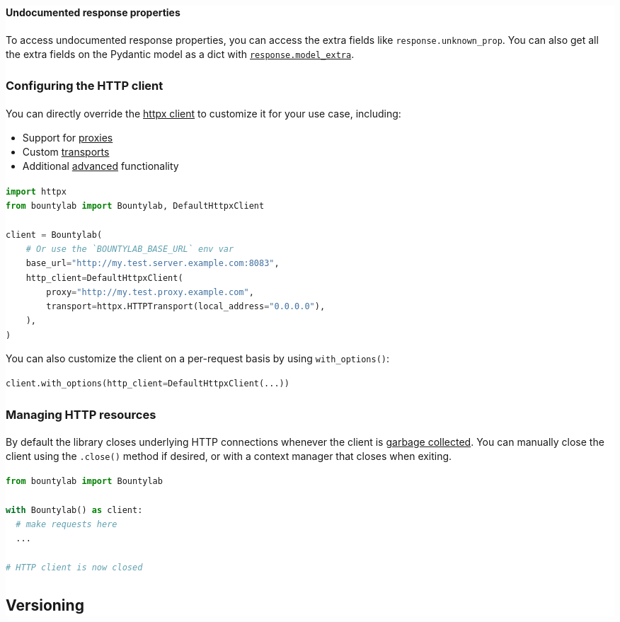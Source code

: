 #### Undocumented response properties

To access undocumented response properties, you can access the extra fields like `response.unknown_prop`. You
can also get all the extra fields on the Pydantic model as a dict with
[`response.model_extra`](https://docs.pydantic.dev/latest/api/base_model/#pydantic.BaseModel.model_extra).

### Configuring the HTTP client

You can directly override the [httpx client](https://www.python-httpx.org/api/#client) to customize it for your use case, including:

- Support for [proxies](https://www.python-httpx.org/advanced/proxies/)
- Custom [transports](https://www.python-httpx.org/advanced/transports/)
- Additional [advanced](https://www.python-httpx.org/advanced/clients/) functionality

```python
import httpx
from bountylab import Bountylab, DefaultHttpxClient

client = Bountylab(
    # Or use the `BOUNTYLAB_BASE_URL` env var
    base_url="http://my.test.server.example.com:8083",
    http_client=DefaultHttpxClient(
        proxy="http://my.test.proxy.example.com",
        transport=httpx.HTTPTransport(local_address="0.0.0.0"),
    ),
)
```

You can also customize the client on a per-request basis by using `with_options()`:

```python
client.with_options(http_client=DefaultHttpxClient(...))
```

### Managing HTTP resources

By default the library closes underlying HTTP connections whenever the client is [garbage collected](https://docs.python.org/3/reference/datamodel.html#object.__del__). You can manually close the client using the `.close()` method if desired, or with a context manager that closes when exiting.

```py
from bountylab import Bountylab

with Bountylab() as client:
  # make requests here
  ...

# HTTP client is now closed
```

## Versioning
